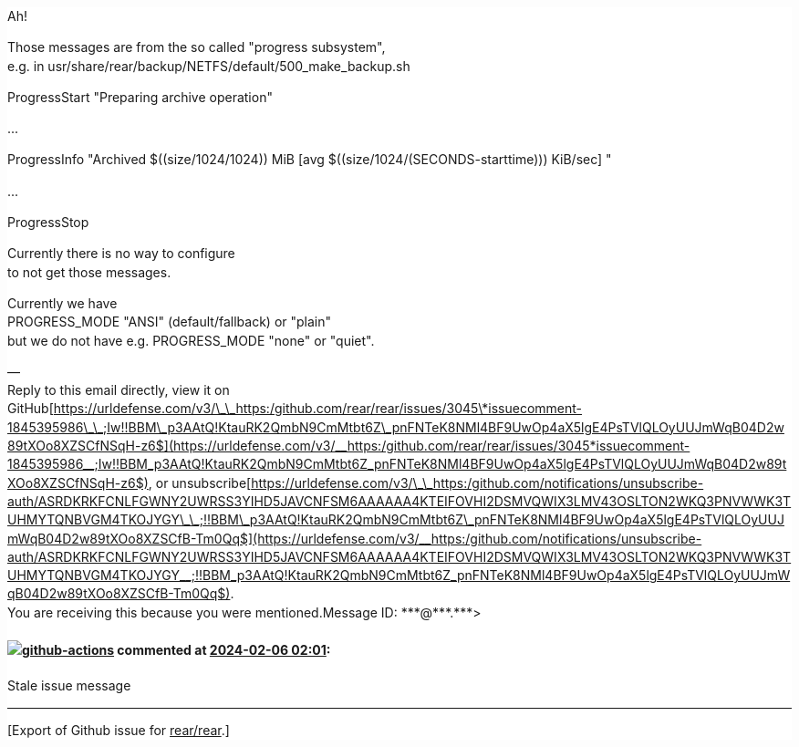 Ah!

Those messages are from the so called "progress subsystem",  
e.g. in usr/share/rear/backup/NETFS/default/500\_make\_backup.sh

ProgressStart "Preparing archive operation"

...

ProgressInfo "Archived $((size/1024/1024)) MiB \[avg
$((size/1024/(SECONDS-starttime))) KiB/sec\] "

...

ProgressStop

Currently there is no way to configure  
to not get those messages.

Currently we have  
PROGRESS\_MODE "ANSI" (default/fallback) or "plain"  
but we do not have e.g. PROGRESS\_MODE "none" or "quiet".

—  
Reply to this email directly, view it on
GitHub[https://urldefense.com/v3/\_\_https:/github.com/rear/rear/issues/3045\*issuecomment-1845395986\_\_;Iw!!BBM\_p3AAtQ!KtauRK2QmbN9CmMtbt6Z\_pnFNTeK8NMl4BF9UwOp4aX5lgE4PsTVlQLOyUUJmWqB04D2w89tXOo8XZSCfNSqH-z6$](https://urldefense.com/v3/__https:/github.com/rear/rear/issues/3045*issuecomment-1845395986__;Iw!!BBM_p3AAtQ!KtauRK2QmbN9CmMtbt6Z_pnFNTeK8NMl4BF9UwOp4aX5lgE4PsTVlQLOyUUJmWqB04D2w89tXOo8XZSCfNSqH-z6$),
or
unsubscribe[https://urldefense.com/v3/\_\_https:/github.com/notifications/unsubscribe-auth/ASRDKRKFCNLFGWNY2UWRSS3YIHD5JAVCNFSM6AAAAAA4KTEIFOVHI2DSMVQWIX3LMV43OSLTON2WKQ3PNVWWK3TUHMYTQNBVGM4TKOJYGY\_\_;!!BBM\_p3AAtQ!KtauRK2QmbN9CmMtbt6Z\_pnFNTeK8NMl4BF9UwOp4aX5lgE4PsTVlQLOyUUJmWqB04D2w89tXOo8XZSCfB-Tm0Qq$](https://urldefense.com/v3/__https:/github.com/notifications/unsubscribe-auth/ASRDKRKFCNLFGWNY2UWRSS3YIHD5JAVCNFSM6AAAAAA4KTEIFOVHI2DSMVQWIX3LMV43OSLTON2WKQ3PNVWWK3TUHMYTQNBVGM4TKOJYGY__;!!BBM_p3AAtQ!KtauRK2QmbN9CmMtbt6Z_pnFNTeK8NMl4BF9UwOp4aX5lgE4PsTVlQLOyUUJmWqB04D2w89tXOo8XZSCfB-Tm0Qq$).  
You are receiving this because you were mentioned.Message ID:
\*\*\*@\*\*\*.\*\*\*&gt;

#### <img src="https://avatars.githubusercontent.com/in/15368?v=4" width="50">[github-actions](https://github.com/apps/github-actions) commented at [2024-02-06 02:01](https://github.com/rear/rear/issues/3045#issuecomment-1928647063):

Stale issue message

------------------------------------------------------------------------

\[Export of Github issue for
[rear/rear](https://github.com/rear/rear).\]
